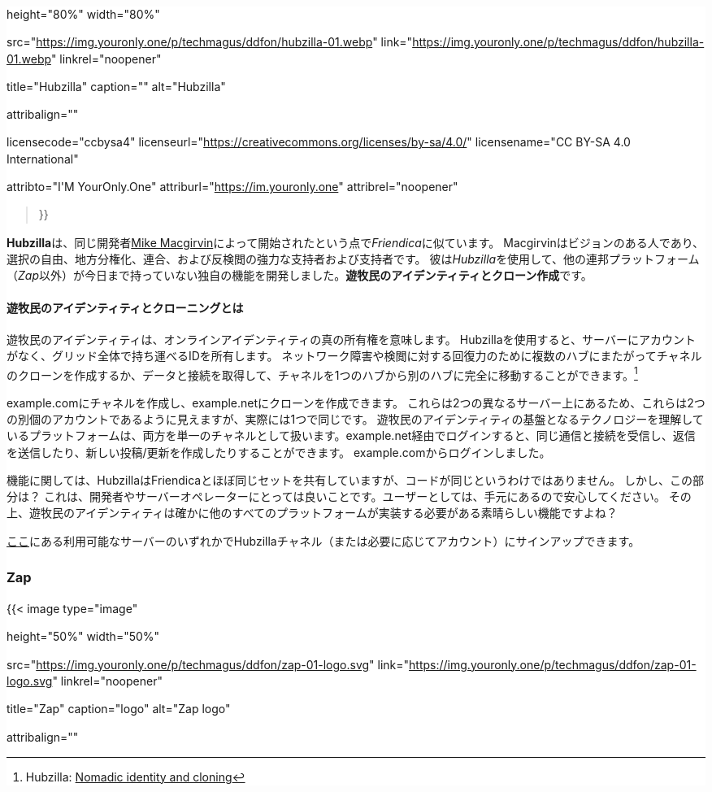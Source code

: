   height="80%"
  width="80%"

  src="https://img.youronly.one/p/techmagus/ddfon/hubzilla-01.webp"
  link="https://img.youronly.one/p/techmagus/ddfon/hubzilla-01.webp"
  linkrel="noopener"

  title="Hubzilla"
  caption=""
  alt="Hubzilla"

  attribalign=""

  licensecode="ccbysa4"
  licenseurl="https://creativecommons.org/licenses/by-sa/4.0/"
  licensename="CC BY-SA 4.0 International"

  attribto="I'M YourOnly.One"
  attriburl="https://im.youronly.one"
  attribrel="noopener"
>}}

**Hubzilla**は、同じ開発者[Mike Macgirvin](https://macgirvin.com/channel/mike)によって開始されたという点で*Friendica*に似ています。 Macgirvinはビジョンのある人であり、選択の自由、地方分権化、連合、および反検閲の強力な支持者および支持者です。 彼は*Hubzilla*を使用して、他の連邦プラットフォーム（*Zap*以外）が今日まで持っていない独自の機能を開発しました。**遊牧民のアイデンティティとクローン作成**です。

#### 遊牧民のアイデンティティとクローニングとは

遊牧民のアイデンティティは、オンラインアイデンティティの真の所有権を意味します。 Hubzillaを使用すると、サーバーにアカウントがなく、グリッド全体で持ち運べるIDを所有します。 ネットワーク障害や検閲に対する回復力のために複数のハブにまたがってチャネルのクローンを作成するか、データと接続を取得して、チャネルを1つのハブから別のハブに完全に移動することができます。[^c]

example.comにチャネルを作成し、example.netにクローンを作成できます。 これらは2つの異なるサーバー上にあるため、これらは2つの別個のアカウントであるように見えますが、実際には1つで同じです。 遊牧民のアイデンティティの基盤となるテクノロジーを理解しているプラットフォームは、両方を単一のチャネルとして扱います。example.net経由でログインすると、同じ通信と接続を受信し、返信を送信したり、新しい投稿/更新を作成したりすることができます。 example.comからログインしました。

機能に関しては、HubzillaはFriendicaとほぼ同じセットを共有していますが、コードが同じというわけではありません。 しかし、この部分は？ これは、開発者やサーバーオペレーターにとっては良いことです。ユーザーとしては、手元にあるので安心してください。 その上、遊牧民のアイデンティティは確かに他のすべてのプラットフォームが実装する必要がある素晴らしい機能ですよね？

[ここ](https://hubzilla.org/pubsites)にある利用可能なサーバーのいずれかでHubzillaチャネル（または必要に応じてアカウント）にサインアップできます。

[^c]: Hubzilla: [Nomadic identity and cloning](https://hubzilla.org//page/hubzilla/hubzilla-project)

### Zap

{{< image
  type="image"

  height="50%"
  width="50%"

  src="https://img.youronly.one/p/techmagus/ddfon/zap-01-logo.svg"
  link="https://img.youronly.one/p/techmagus/ddfon/zap-01-logo.svg"
  linkrel="noopener"

  title="Zap"
  caption="logo"
  alt="Zap logo"

  attribalign=""


[^a]: Cloudflare: [Understanding How Facebook Disappeared from the Internet](https://blog.cloudflare.com/october-2021-facebook-outage/)
[^b]: Sheera Frenkel: [… employees unable to enter buildings this morning … because their badges weren't working to access doors](https://twitter.com/sheeraf/status/1445099150316503057)
[^d]: Zap: [Zap Fediverse Server, an ethical alternative](https://zotlabs.com/zap/)
[^e]: Misskey: [Let's start Misskey](https://join.misskey.page)
[^f]: Pixelfed: [A free and ethical photo sharing platform](https://pixelfed.org)
[^g]: Mastodon: [Social networking, back in your hands](https://joinmastodon.org)
[^h]: PeerTube: [A decentralized and free/libre alternative to video broadcasting services](https://joinpeertube.org)
[^k]: Keybase: [End-to-end encryption for things that matter](https://keybase.io)
[^i]: Matrix: [An open network for secure, decentralized communication](https://matrix.org)
[^j]: Session: [Send Messages, Not Metadata](https://getsession.org)